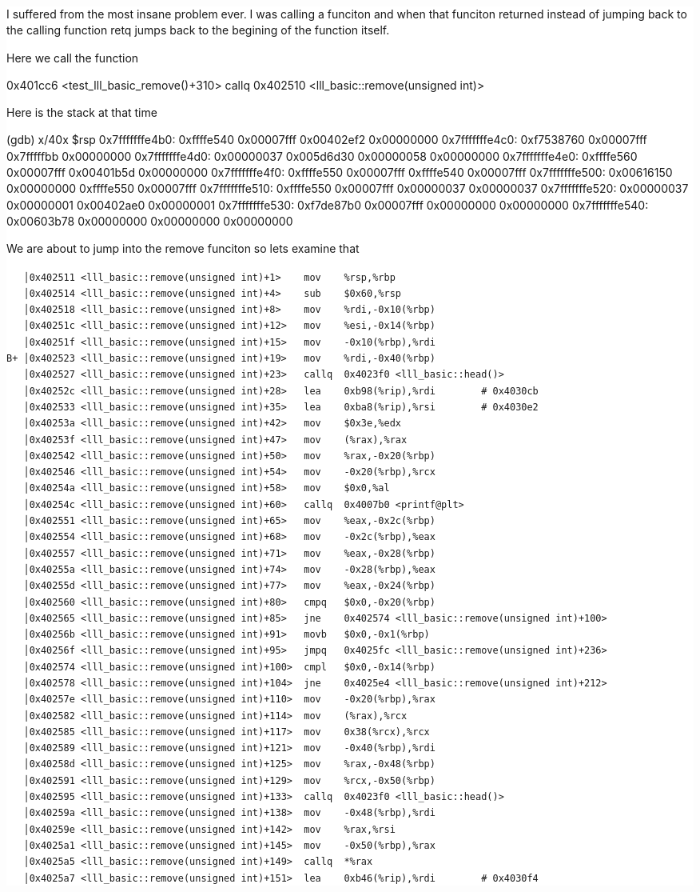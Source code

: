 I suffered from the most insane problem ever. I was calling a funciton and when
that funciton returned instead of jumping back to the calling function retq
jumps back to the begining of the function itself.

Here we call the function

0x401cc6 <test_lll_basic_remove()+310>  callq  0x402510 <lll_basic::remove(unsigned int)>

Here is the stack at that time

(gdb) x/40x $rsp
0x7fffffffe4b0: 0xffffe540      0x00007fff      0x00402ef2      0x00000000
0x7fffffffe4c0: 0xf7538760      0x00007fff      0x7fffffbb      0x00000000
0x7fffffffe4d0: 0x00000037      0x005d6d30      0x00000058      0x00000000
0x7fffffffe4e0: 0xffffe560      0x00007fff      0x00401b5d      0x00000000
0x7fffffffe4f0: 0xffffe550      0x00007fff      0xffffe540      0x00007fff
0x7fffffffe500: 0x00616150      0x00000000      0xffffe550      0x00007fff
0x7fffffffe510: 0xffffe550      0x00007fff      0x00000037      0x00000037
0x7fffffffe520: 0x00000037      0x00000001      0x00402ae0      0x00000001
0x7fffffffe530: 0xf7de87b0      0x00007fff      0x00000000      0x00000000
0x7fffffffe540: 0x00603b78      0x00000000      0x00000000      0x00000000

We are about to jump into the remove funciton so lets examine that

```
   │0x402511 <lll_basic::remove(unsigned int)+1>    mov    %rsp,%rbp
   │0x402514 <lll_basic::remove(unsigned int)+4>    sub    $0x60,%rsp
   │0x402518 <lll_basic::remove(unsigned int)+8>    mov    %rdi,-0x10(%rbp)
   │0x40251c <lll_basic::remove(unsigned int)+12>   mov    %esi,-0x14(%rbp)
   │0x40251f <lll_basic::remove(unsigned int)+15>   mov    -0x10(%rbp),%rdi
B+ │0x402523 <lll_basic::remove(unsigned int)+19>   mov    %rdi,-0x40(%rbp)
   │0x402527 <lll_basic::remove(unsigned int)+23>   callq  0x4023f0 <lll_basic::head()>
   │0x40252c <lll_basic::remove(unsigned int)+28>   lea    0xb98(%rip),%rdi        # 0x4030cb
   │0x402533 <lll_basic::remove(unsigned int)+35>   lea    0xba8(%rip),%rsi        # 0x4030e2
   │0x40253a <lll_basic::remove(unsigned int)+42>   mov    $0x3e,%edx
   │0x40253f <lll_basic::remove(unsigned int)+47>   mov    (%rax),%rax
   │0x402542 <lll_basic::remove(unsigned int)+50>   mov    %rax,-0x20(%rbp)
   │0x402546 <lll_basic::remove(unsigned int)+54>   mov    -0x20(%rbp),%rcx
   │0x40254a <lll_basic::remove(unsigned int)+58>   mov    $0x0,%al
   │0x40254c <lll_basic::remove(unsigned int)+60>   callq  0x4007b0 <printf@plt>
   │0x402551 <lll_basic::remove(unsigned int)+65>   mov    %eax,-0x2c(%rbp)
   │0x402554 <lll_basic::remove(unsigned int)+68>   mov    -0x2c(%rbp),%eax
   │0x402557 <lll_basic::remove(unsigned int)+71>   mov    %eax,-0x28(%rbp)
   │0x40255a <lll_basic::remove(unsigned int)+74>   mov    -0x28(%rbp),%eax
   │0x40255d <lll_basic::remove(unsigned int)+77>   mov    %eax,-0x24(%rbp)
   │0x402560 <lll_basic::remove(unsigned int)+80>   cmpq   $0x0,-0x20(%rbp)
   │0x402565 <lll_basic::remove(unsigned int)+85>   jne    0x402574 <lll_basic::remove(unsigned int)+100>
   │0x40256b <lll_basic::remove(unsigned int)+91>   movb   $0x0,-0x1(%rbp)
   │0x40256f <lll_basic::remove(unsigned int)+95>   jmpq   0x4025fc <lll_basic::remove(unsigned int)+236>
   │0x402574 <lll_basic::remove(unsigned int)+100>  cmpl   $0x0,-0x14(%rbp)
   │0x402578 <lll_basic::remove(unsigned int)+104>  jne    0x4025e4 <lll_basic::remove(unsigned int)+212>
   │0x40257e <lll_basic::remove(unsigned int)+110>  mov    -0x20(%rbp),%rax
   │0x402582 <lll_basic::remove(unsigned int)+114>  mov    (%rax),%rcx
   │0x402585 <lll_basic::remove(unsigned int)+117>  mov    0x38(%rcx),%rcx
   │0x402589 <lll_basic::remove(unsigned int)+121>  mov    -0x40(%rbp),%rdi
   │0x40258d <lll_basic::remove(unsigned int)+125>  mov    %rax,-0x48(%rbp)
   │0x402591 <lll_basic::remove(unsigned int)+129>  mov    %rcx,-0x50(%rbp)
   │0x402595 <lll_basic::remove(unsigned int)+133>  callq  0x4023f0 <lll_basic::head()>
   │0x40259a <lll_basic::remove(unsigned int)+138>  mov    -0x48(%rbp),%rdi
   │0x40259e <lll_basic::remove(unsigned int)+142>  mov    %rax,%rsi
   │0x4025a1 <lll_basic::remove(unsigned int)+145>  mov    -0x50(%rbp),%rax
   │0x4025a5 <lll_basic::remove(unsigned int)+149>  callq  *%rax
   │0x4025a7 <lll_basic::remove(unsigned int)+151>  lea    0xb46(%rip),%rdi        # 0x4030f4
```